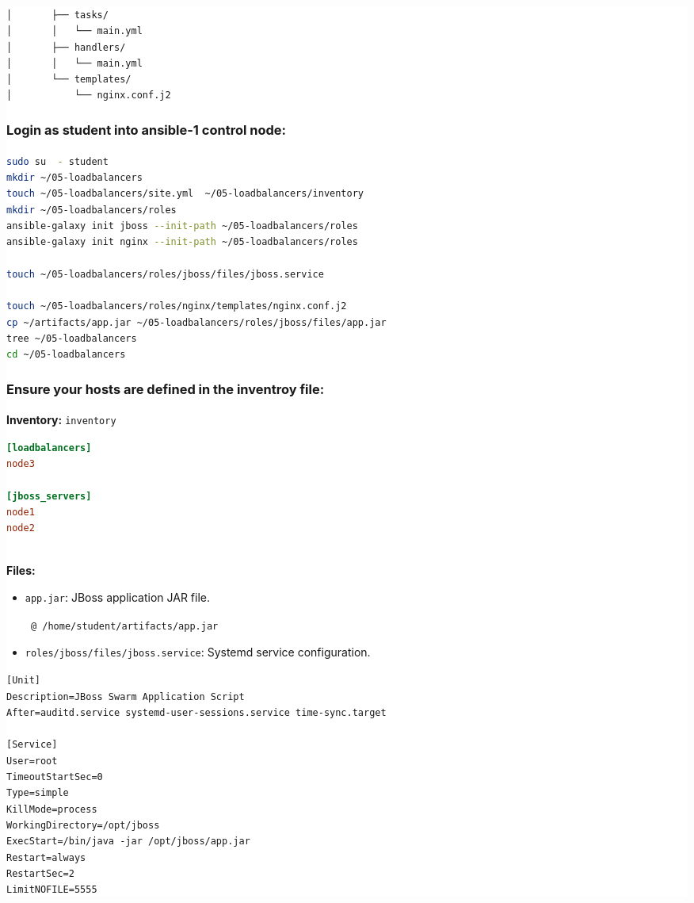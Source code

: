 ```
│       ├── tasks/
│       │   └── main.yml
│       ├── handlers/
│       │   └── main.yml
│       └── templates/
│           └── nginx.conf.j2
```
### **Login as student into ansible-1 control node:**
```bash
sudo su  - student
mkdir ~/05-loadbalancers
touch ~/05-loadbalancers/site.yml  ~/05-loadbalancers/inventory
mkdir ~/05-loadbalancers/roles
ansible-galaxy init jboss --init-path ~/05-loadbalancers/roles
ansible-galaxy init nginx --init-path ~/05-loadbalancers/roles

touch ~/05-loadbalancers/roles/jboss/files/jboss.service

touch ~/05-loadbalancers/roles/nginx/templates/nginx.conf.j2
cp ~/artifacts/app.jar ~/05-loadbalancers/roles/jboss/files/app.jar
tree ~/05-loadbalancers
cd ~/05-loadbalancers
```
### **Ensure your hosts are defined in the inventroy file:**


**Inventory:** `inventory`
```ini
[loadbalancers]
node3

[jboss_servers]
node1
node2



```


**Files:**
- `app.jar`: JBoss application JAR file.
  ```
   @ /home/student/artifacts/app.jar 

  ```
- `roles/jboss/files/jboss.service`: Systemd service configuration.
  
```
[Unit]
Description=JBoss Swarm Application Script
After=auditd.service systemd-user-sessions.service time-sync.target

[Service]
User=root
TimeoutStartSec=0
Type=simple
KillMode=process
WorkingDirectory=/opt/jboss
ExecStart=/bin/java -jar /opt/jboss/app.jar
Restart=always
RestartSec=2
LimitNOFILE=5555

```